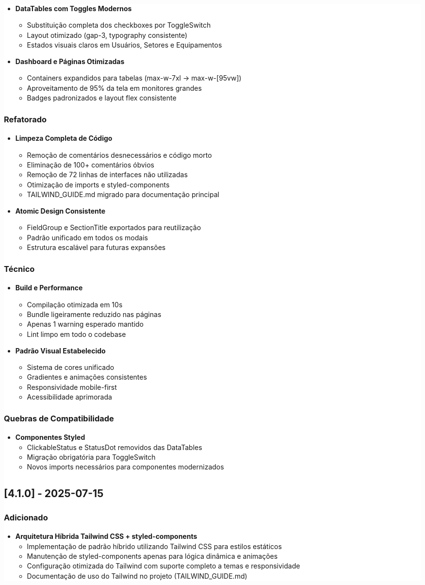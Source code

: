 - **DataTables com Toggles Modernos**
  - Substituição completa dos checkboxes por ToggleSwitch
  - Layout otimizado (gap-3, typography consistente)
  - Estados visuais claros em Usuários, Setores e Equipamentos

- **Dashboard e Páginas Otimizadas**
  - Containers expandidos para tabelas (max-w-7xl → max-w-[95vw])
  - Aproveitamento de 95% da tela em monitores grandes
  - Badges padronizados e layout flex consistente

### Refatorado
- **Limpeza Completa de Código**
  - Remoção de comentários desnecessários e código morto
  - Eliminação de 100+ comentários óbvios
  - Remoção de 72 linhas de interfaces não utilizadas
  - Otimização de imports e styled-components
  - TAILWIND_GUIDE.md migrado para documentação principal

- **Atomic Design Consistente**
  - FieldGroup e SectionTitle exportados para reutilização
  - Padrão unificado em todos os modais
  - Estrutura escalável para futuras expansões

### Técnico
- **Build e Performance**
  - Compilação otimizada em 10s
  - Bundle ligeiramente reduzido nas páginas
  - Apenas 1 warning esperado mantido
  - Lint limpo em todo o codebase

- **Padrão Visual Estabelecido**
  - Sistema de cores unificado
  - Gradientes e animações consistentes
  - Responsividade mobile-first
  - Acessibilidade aprimorada

### Quebras de Compatibilidade
- **Componentes Styled**
  - ClickableStatus e StatusDot removidos das DataTables
  - Migração obrigatória para ToggleSwitch
  - Novos imports necessários para componentes modernizados

## [4.1.0] - 2025-07-15

### Adicionado
- **Arquitetura Híbrida Tailwind CSS + styled-components**
  - Implementação de padrão híbrido utilizando Tailwind CSS para estilos estáticos
  - Manutenção de styled-components apenas para lógica dinâmica e animações
  - Configuração otimizada do Tailwind com suporte completo a temas e responsividade
  - Documentação de uso do Tailwind no projeto (TAILWIND_GUIDE.md)
